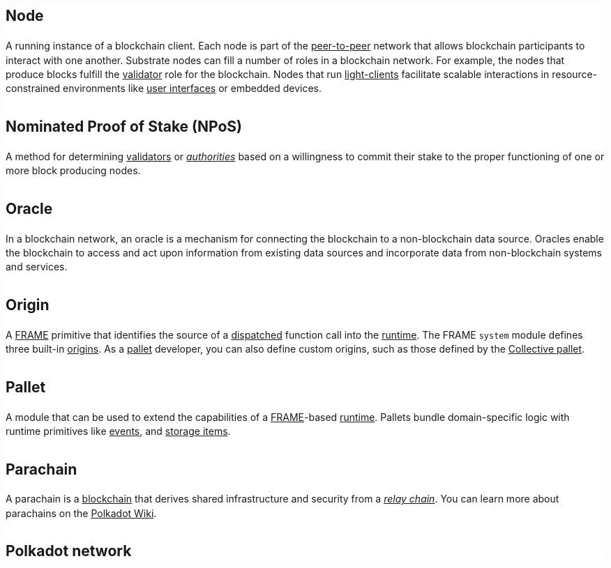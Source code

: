 ## Node

A running instance of a blockchain client.
Each node is part of the [peer-to-peer](https://en.wikipedia.org/wiki/Peer-to-peer) network that allows blockchain participants to interact with one another.
Substrate nodes can fill a number of roles in a blockchain network.
For example, the nodes that produce blocks fulfill the [validator](#validator) role for the blockchain.
Nodes that run [light-clients](#light-client) facilitate scalable interactions in resource-constrained environments like [user interfaces](https://github.com/paritytech/substrate-connect) or embedded devices.

## Nominated Proof of Stake (NPoS)

A method for determining [validators](#validator) or _[authorities](#authority)_ based on a willingness to commit their stake to the proper functioning of one or more block producing nodes.

## Oracle

In a blockchain network, an oracle is a mechanism for connecting the blockchain to a non-blockchain data source.
Oracles enable the blockchain to access and act upon information from existing data sources and incorporate data from non-blockchain systems and services.

## Origin

A [FRAME](#frame) primitive that identifies the source of a [dispatched](#dispatch) function call into the [runtime](#runtime).
The FRAME `system` module defines three built-in [origins](/build/origins#raw-origins).
As a [pallet](#pallet) developer, you can also define custom origins, such as those defined by the [Collective pallet](https://paritytech.github.io/substrate/master/pallet_collective/enum.RawOrigin.html).

## Pallet

A module that can be used to extend the capabilities of a [FRAME](#frame)-based [runtime](#runtime).
Pallets bundle domain-specific logic with runtime primitives like [events](#event),
and [storage items](#storage-items).

## Parachain

A parachain is a [blockchain](#blockchain) that derives shared infrastructure and security from a _[relay chain](#relay-chain)_.
You can learn more about parachains on the [Polkadot Wiki](https://wiki.polkadot.network/docs/en/learn-parachains).

## Polkadot network
